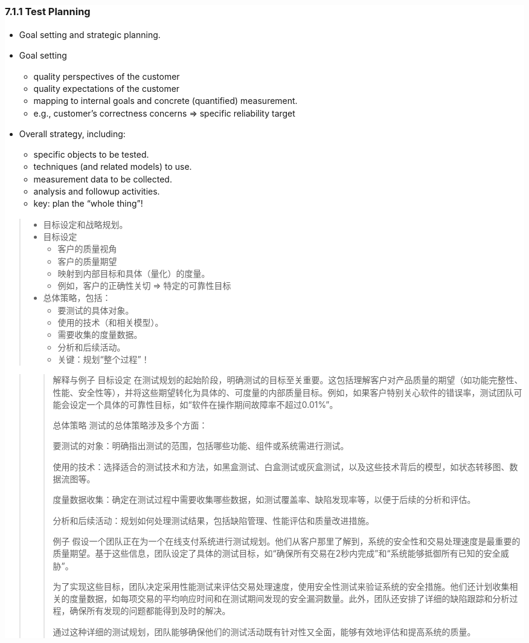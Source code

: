

### 7.1.1 Test Planning

* Goal setting and strategic planning. 
* Goal setting
  * quality perspectives of the customer
  * quality expectations of the customer
  * mapping to internal goals and concrete (quantified) measurement.
  * e.g., customer’s correctness concerns ⇒ specific reliability target 

* Overall strategy, including:
  * specific objects to be tested.
  * techniques (and related models) to use. 
  * measurement data to be collected.
  * analysis and followup activities.
  * key: plan the “whole thing”!

> - 目标设定和战略规划。
> - 目标设定
>   - 客户的质量视角
>   - 客户的质量期望
>   - 映射到内部目标和具体（量化）的度量。
>   - 例如，客户的正确性关切 ⇒ 特定的可靠性目标
> - 总体策略，包括：
>   - 要测试的具体对象。
>   - 使用的技术（和相关模型）。
>   - 需要收集的度量数据。
>   - 分析和后续活动。
>   - 关键：规划“整个过程”！

> > 解释与例子
> > 目标设定
> > 在测试规划的起始阶段，明确测试的目标至关重要。这包括理解客户对产品质量的期望（如功能完整性、性能、安全性等），并将这些期望转化为具体的、可度量的内部质量目标。例如，如果客户特别关心软件的错误率，测试团队可能会设定一个具体的可靠性目标，如“软件在操作期间故障率不超过0.01%”。
> >
> > 总体策略
> > 测试的总体策略涉及多个方面：
> >
> > 要测试的对象：明确指出测试的范围，包括哪些功能、组件或系统需进行测试。
> >
> > 使用的技术：选择适合的测试技术和方法，如黑盒测试、白盒测试或灰盒测试，以及这些技术背后的模型，如状态转移图、数据流图等。
> >
> > 度量数据收集：确定在测试过程中需要收集哪些数据，如测试覆盖率、缺陷发现率等，以便于后续的分析和评估。
> >
> > 分析和后续活动：规划如何处理测试结果，包括缺陷管理、性能评估和质量改进措施。
> >
> > 例子
> > 假设一个团队正在为一个在线支付系统进行测试规划。他们从客户那里了解到，系统的安全性和交易处理速度是最重要的质量期望。基于这些信息，团队设定了具体的测试目标，如“确保所有交易在2秒内完成”和“系统能够抵御所有已知的安全威胁”。
> >
> > 为了实现这些目标，团队决定采用性能测试来评估交易处理速度，使用安全性测试来验证系统的安全措施。他们还计划收集相关的度量数据，如每项交易的平均响应时间和在测试期间发现的安全漏洞数量。此外，团队还安排了详细的缺陷跟踪和分析过程，确保所有发现的问题都能得到及时的解决。
> >
> > 通过这种详细的测试规划，团队能够确保他们的测试活动既有针对性又全面，能够有效地评估和提高系统的质量。
